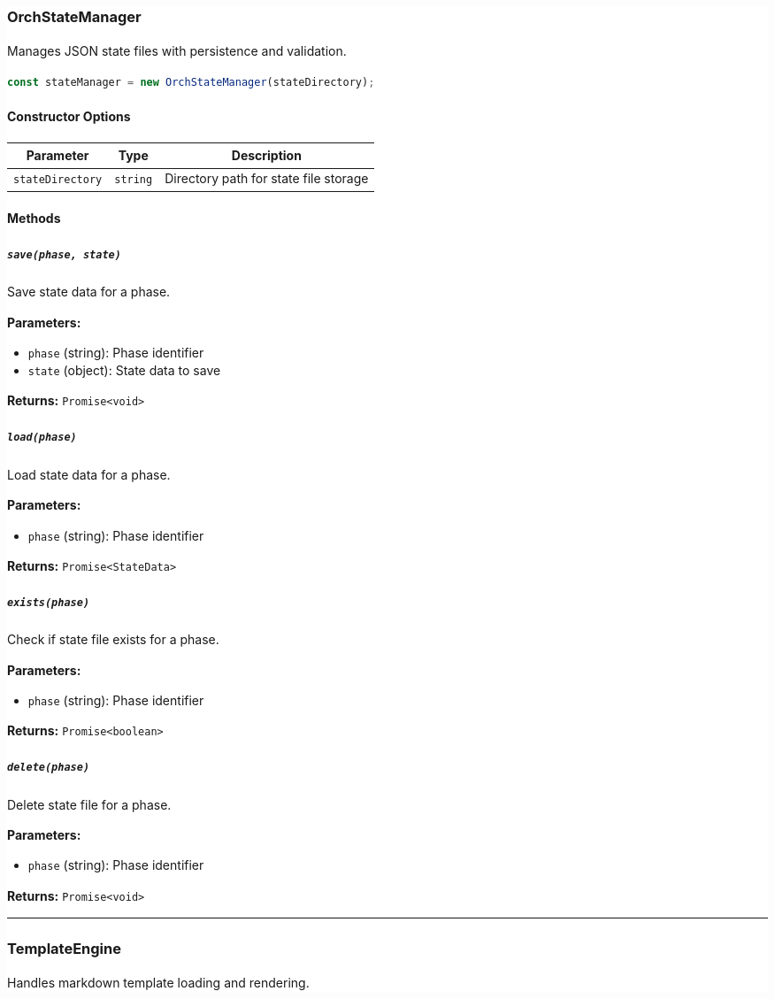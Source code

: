 ### OrchStateManager

Manages JSON state files with persistence and validation.

```javascript
const stateManager = new OrchStateManager(stateDirectory);
```

#### Constructor Options

| Parameter | Type | Description |
|-----------|------|-------------|
| `stateDirectory` | `string` | Directory path for state file storage |

#### Methods

##### `save(phase, state)`

Save state data for a phase.

**Parameters:**
- `phase` (string): Phase identifier  
- `state` (object): State data to save

**Returns:** `Promise<void>`

##### `load(phase)`

Load state data for a phase.

**Parameters:**
- `phase` (string): Phase identifier

**Returns:** `Promise<StateData>`

##### `exists(phase)`

Check if state file exists for a phase.

**Parameters:**
- `phase` (string): Phase identifier

**Returns:** `Promise<boolean>`

##### `delete(phase)`

Delete state file for a phase.

**Parameters:**
- `phase` (string): Phase identifier

**Returns:** `Promise<void>`

---

### TemplateEngine

Handles markdown template loading and rendering.
